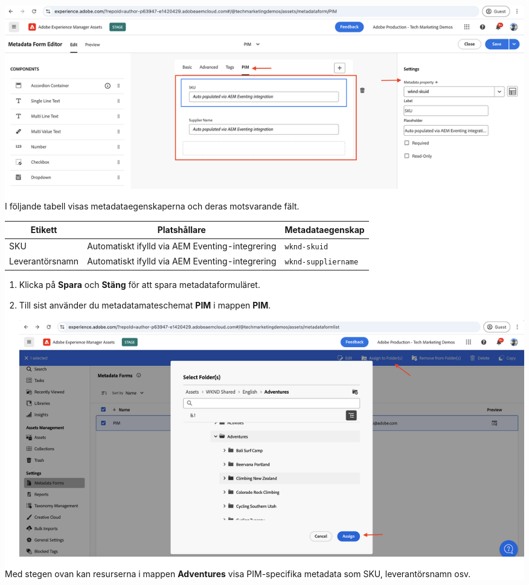    ![Lägg till PIM-flik](../assets/examples/assets-pim-integration/add-pim-tab.png)

   I följande tabell visas metadataegenskaperna och deras motsvarande fält.

   | Etikett | Platshållare | Metadataegenskap |
   | --- | --- | --- |
   | SKU | Automatiskt ifylld via AEM Eventing-integrering | `wknd-skuid` |
   | Leverantörsnamn | Automatiskt ifylld via AEM Eventing-integrering | `wknd-suppliername` |

1. Klicka på **Spara** och **Stäng** för att spara metadataformuläret.

1. Till sist använder du metadatamateschemat **PIM** i mappen **PIM**.

   ![Använd metadataschema](../assets/examples/assets-pim-integration/apply-metadata-schema.png)

Med stegen ovan kan resurserna i mappen **Adventures** visa PIM-specifika metadata som SKU, leverantörsnamn osv.
